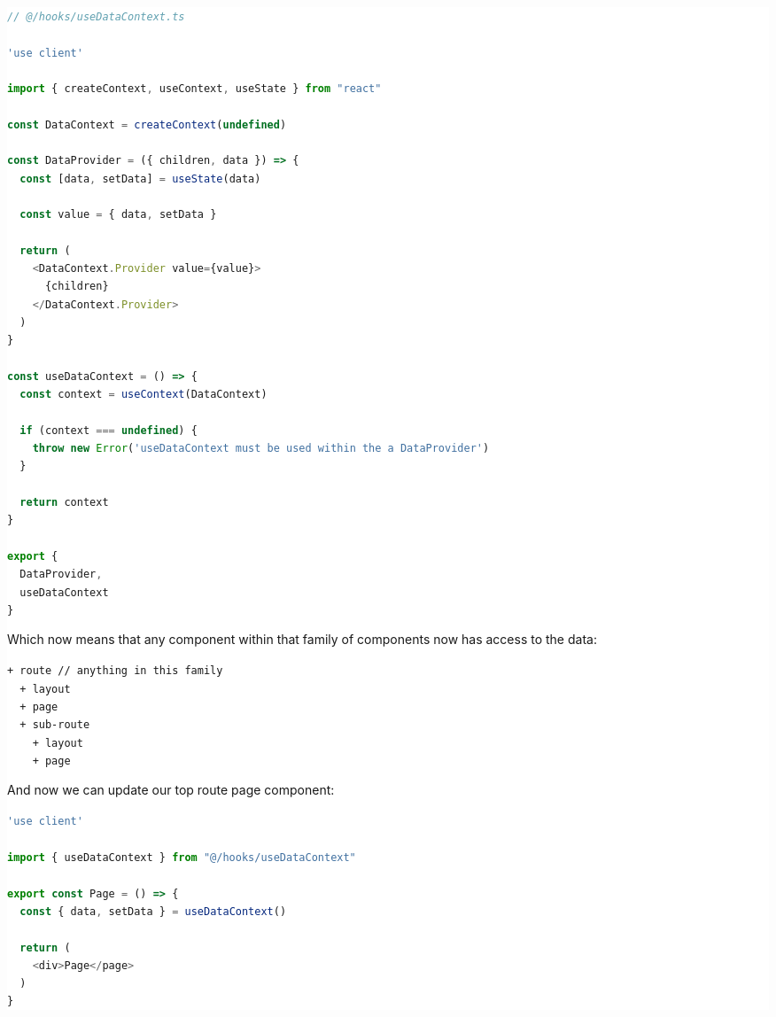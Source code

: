 ```javascript
// @/hooks/useDataContext.ts

'use client'

import { createContext, useContext, useState } from "react"

const DataContext = createContext(undefined)

const DataProvider = ({ children, data }) => {
  const [data, setData] = useState(data)

  const value = { data, setData }

  return (
    <DataContext.Provider value={value}>
      {children}
    </DataContext.Provider>
  )
}

const useDataContext = () => {
  const context = useContext(DataContext)

  if (context === undefined) {
    throw new Error('useDataContext must be used within the a DataProvider')
  }

  return context
}

export {
  DataProvider,
  useDataContext
}
```

Which now means that any component within that family of components now has access to the data:

```
+ route // anything in this family
  + layout
  + page
  + sub-route
    + layout
    + page
```

And now we can update our top route page component:

```javascript
'use client'

import { useDataContext } from "@/hooks/useDataContext"

export const Page = () => {
  const { data, setData } = useDataContext()

  return (
    <div>Page</page>
  )
}
```

